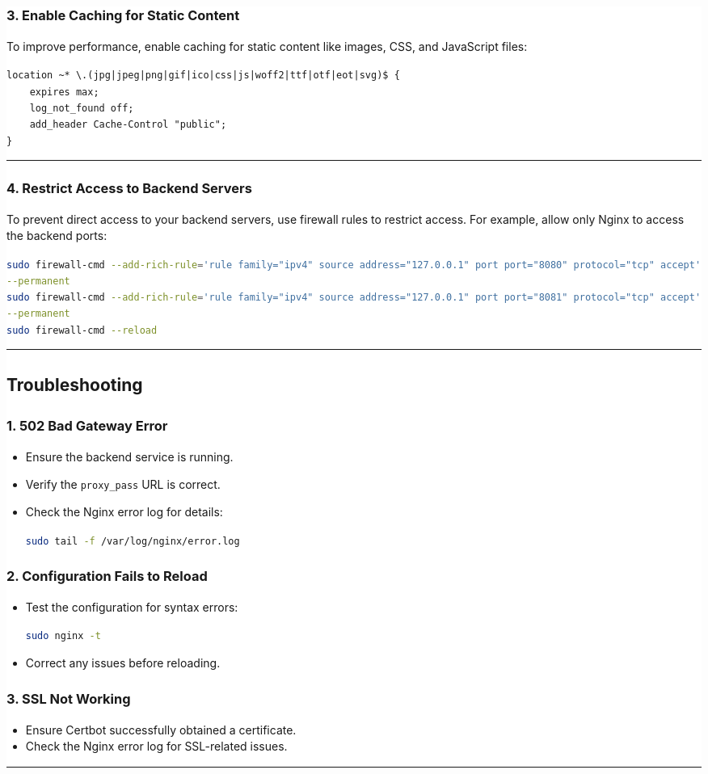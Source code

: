 
### 3. Enable Caching for Static Content

To improve performance, enable caching for static content like images, CSS, and JavaScript files:

```nginx
location ~* \.(jpg|jpeg|png|gif|ico|css|js|woff2|ttf|otf|eot|svg)$ {
    expires max;
    log_not_found off;
    add_header Cache-Control "public";
}
```

---

### 4. Restrict Access to Backend Servers

To prevent direct access to your backend servers, use firewall rules to restrict access. For example, allow only Nginx to access the backend ports:

```bash
sudo firewall-cmd --add-rich-rule='rule family="ipv4" source address="127.0.0.1" port port="8080" protocol="tcp" accept' --permanent
sudo firewall-cmd --add-rich-rule='rule family="ipv4" source address="127.0.0.1" port port="8081" protocol="tcp" accept' --permanent
sudo firewall-cmd --reload
```

---

## Troubleshooting

### 1. 502 Bad Gateway Error

- Ensure the backend service is running.
- Verify the `proxy_pass` URL is correct.
- Check the Nginx error log for details:

  ```bash
  sudo tail -f /var/log/nginx/error.log
  ```

### 2. Configuration Fails to Reload

- Test the configuration for syntax errors:

  ```bash
  sudo nginx -t
  ```

- Correct any issues before reloading.

### 3. SSL Not Working

- Ensure Certbot successfully obtained a certificate.
- Check the Nginx error log for SSL-related issues.

---